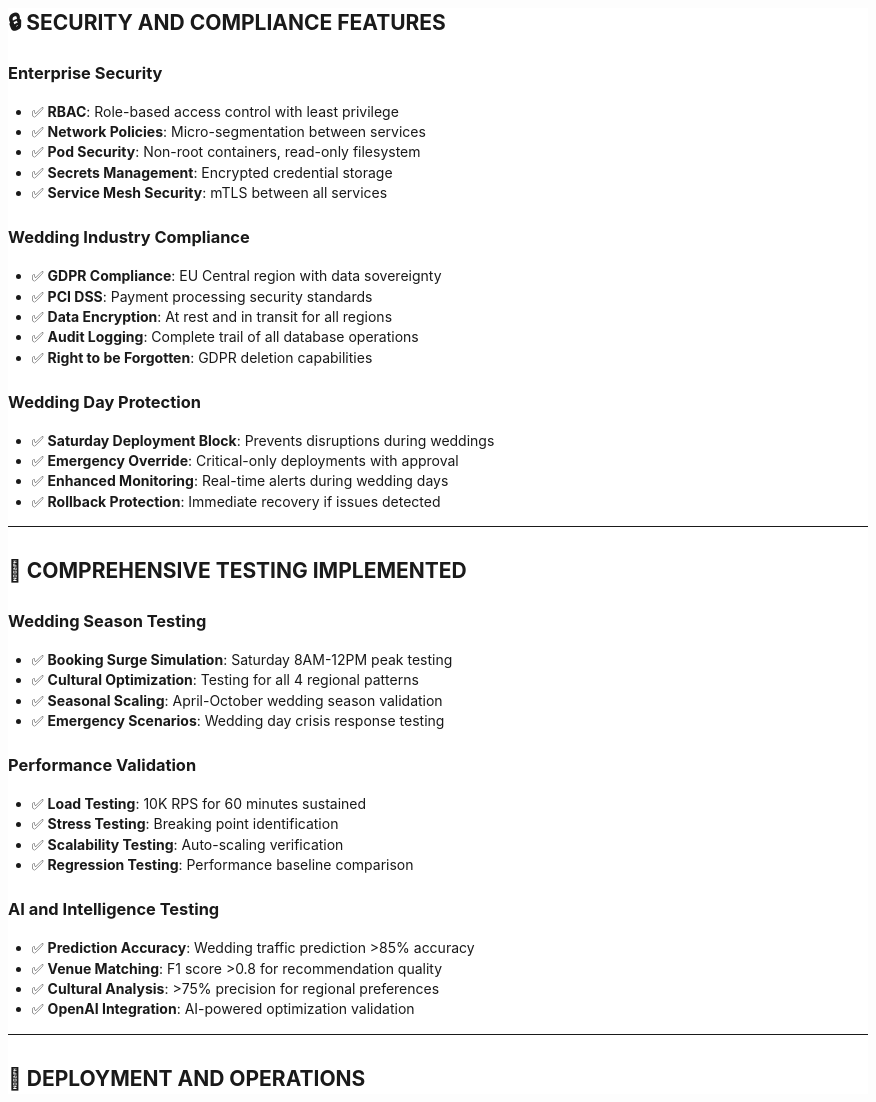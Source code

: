 
## 🔒 SECURITY AND COMPLIANCE FEATURES

### Enterprise Security
- ✅ **RBAC**: Role-based access control with least privilege
- ✅ **Network Policies**: Micro-segmentation between services
- ✅ **Pod Security**: Non-root containers, read-only filesystem
- ✅ **Secrets Management**: Encrypted credential storage
- ✅ **Service Mesh Security**: mTLS between all services

### Wedding Industry Compliance
- ✅ **GDPR Compliance**: EU Central region with data sovereignty
- ✅ **PCI DSS**: Payment processing security standards
- ✅ **Data Encryption**: At rest and in transit for all regions
- ✅ **Audit Logging**: Complete trail of all database operations
- ✅ **Right to be Forgotten**: GDPR deletion capabilities

### Wedding Day Protection
- ✅ **Saturday Deployment Block**: Prevents disruptions during weddings
- ✅ **Emergency Override**: Critical-only deployments with approval
- ✅ **Enhanced Monitoring**: Real-time alerts during wedding days
- ✅ **Rollback Protection**: Immediate recovery if issues detected

---

## 🧪 COMPREHENSIVE TESTING IMPLEMENTED

### Wedding Season Testing
- ✅ **Booking Surge Simulation**: Saturday 8AM-12PM peak testing
- ✅ **Cultural Optimization**: Testing for all 4 regional patterns
- ✅ **Seasonal Scaling**: April-October wedding season validation
- ✅ **Emergency Scenarios**: Wedding day crisis response testing

### Performance Validation
- ✅ **Load Testing**: 10K RPS for 60 minutes sustained
- ✅ **Stress Testing**: Breaking point identification
- ✅ **Scalability Testing**: Auto-scaling verification
- ✅ **Regression Testing**: Performance baseline comparison

### AI and Intelligence Testing
- ✅ **Prediction Accuracy**: Wedding traffic prediction >85% accuracy
- ✅ **Venue Matching**: F1 score >0.8 for recommendation quality
- ✅ **Cultural Analysis**: >75% precision for regional preferences
- ✅ **OpenAI Integration**: AI-powered optimization validation

---

## 🚀 DEPLOYMENT AND OPERATIONS
